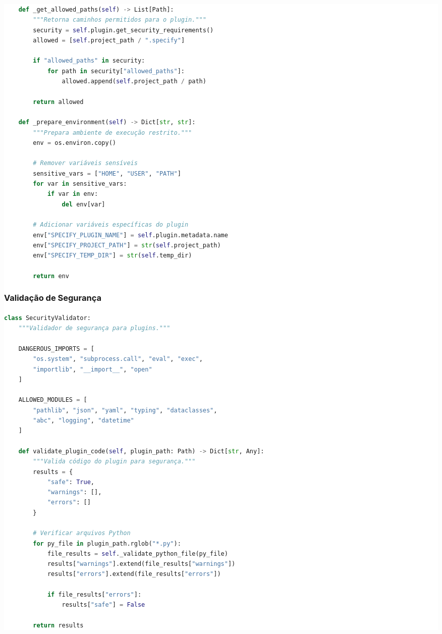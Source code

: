 ```python
    def _get_allowed_paths(self) -> List[Path]:
        """Retorna caminhos permitidos para o plugin."""
        security = self.plugin.get_security_requirements()
        allowed = [self.project_path / ".specify"]

        if "allowed_paths" in security:
            for path in security["allowed_paths"]:
                allowed.append(self.project_path / path)

        return allowed

    def _prepare_environment(self) -> Dict[str, str]:
        """Prepara ambiente de execução restrito."""
        env = os.environ.copy()

        # Remover variáveis sensíveis
        sensitive_vars = ["HOME", "USER", "PATH"]
        for var in sensitive_vars:
            if var in env:
                del env[var]

        # Adicionar variáveis específicas do plugin
        env["SPECIFY_PLUGIN_NAME"] = self.plugin.metadata.name
        env["SPECIFY_PROJECT_PATH"] = str(self.project_path)
        env["SPECIFY_TEMP_DIR"] = str(self.temp_dir)

        return env
```

### Validação de Segurança

```python
class SecurityValidator:
    """Validador de segurança para plugins."""

    DANGEROUS_IMPORTS = [
        "os.system", "subprocess.call", "eval", "exec",
        "importlib", "__import__", "open"
    ]

    ALLOWED_MODULES = [
        "pathlib", "json", "yaml", "typing", "dataclasses",
        "abc", "logging", "datetime"
    ]

    def validate_plugin_code(self, plugin_path: Path) -> Dict[str, Any]:
        """Valida código do plugin para segurança."""
        results = {
            "safe": True,
            "warnings": [],
            "errors": []
        }

        # Verificar arquivos Python
        for py_file in plugin_path.rglob("*.py"):
            file_results = self._validate_python_file(py_file)
            results["warnings"].extend(file_results["warnings"])
            results["errors"].extend(file_results["errors"])

            if file_results["errors"]:
                results["safe"] = False

        return results
```